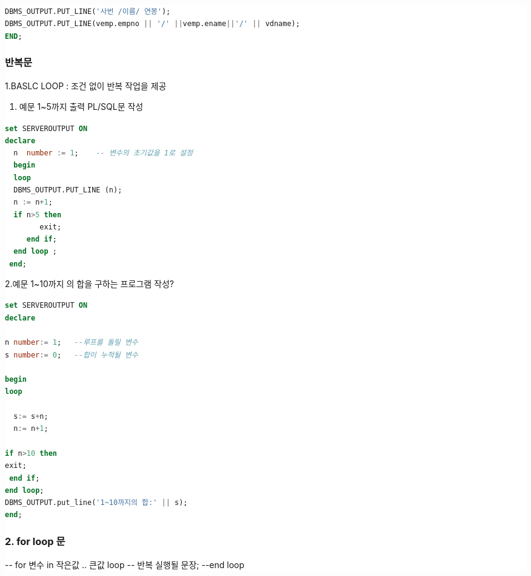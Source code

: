 ````sql
DBMS_OUTPUT.PUT_LINE('사번 /이름/ 연봉');
DBMS_OUTPUT.PUT_LINE(vemp.empno || '/' ||vemp.ename||'/' || vdname);
END;
````````````

### 반복문
1.BASLC LOOP : 조건 없이 반복 작업을 제공

1. 예문 1~5까지  출력 PL/SQL문 작성

`````sql
set SERVEROUTPUT ON
declare
  n  number := 1;    -- 변수의 초기값을 1로 설정
  begin
  loop 
  DBMS_OUTPUT.PUT_LINE (n);
  n := n+1;
  if n>5 then
        exit;
     end if;
  end loop ;
 end;
```````

2.예문 1~10까지 의 합을 구하는 프로그램 작성?

````````````sql
set SERVEROUTPUT ON
declare

n number:= 1;   --루프를 돌릴 변수
s number:= 0;   --합이 누적될 변수 

begin
loop

  s:= s+n;
  n:= n+1;

if n>10 then
exit;
 end if;
end loop;
DBMS_OUTPUT.put_line('1~10까지의 합:' || s);
end;
``````````````

### 2. for loop 문
-- for  변수 in 작은값 .. 큰값  loop
-- 반복 실행될 문장;
--end loop
